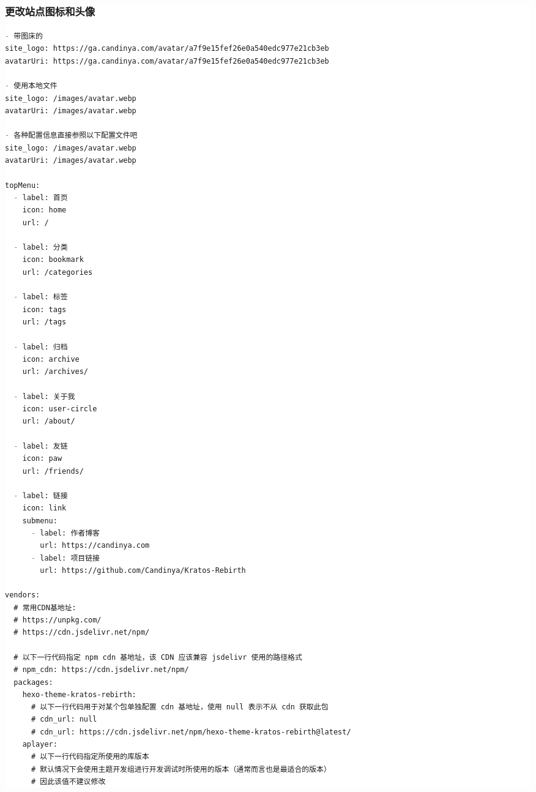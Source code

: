 ### 更改站点图标和头像
```markdown
- 带图床的
site_logo: https://ga.candinya.com/avatar/a7f9e15fef26e0a540edc977e21cb3eb
avatarUri: https://ga.candinya.com/avatar/a7f9e15fef26e0a540edc977e21cb3eb

- 使用本地文件
site_logo: /images/avatar.webp
avatarUri: /images/avatar.webp

- 各种配置信息直接参照以下配置文件吧
site_logo: /images/avatar.webp
avatarUri: /images/avatar.webp

topMenu:
  - label: 首页
    icon: home
    url: /
    
  - label: 分类
    icon: bookmark
    url: /categories  
    
  - label: 标签
    icon: tags
    url: /tags

  - label: 归档
    icon: archive
    url: /archives/
    
  - label: 关于我
    icon: user-circle
    url: /about/
    
  - label: 友链
    icon: paw
    url: /friends/
    
  - label: 链接
    icon: link
    submenu:
      - label: 作者博客
        url: https://candinya.com
      - label: 项目链接
        url: https://github.com/Candinya/Kratos-Rebirth

vendors:
  # 常用CDN基地址:
  # https://unpkg.com/
  # https://cdn.jsdelivr.net/npm/

  # 以下一行代码指定 npm cdn 基地址，该 CDN 应该兼容 jsdelivr 使用的路径格式
  # npm_cdn: https://cdn.jsdelivr.net/npm/
  packages:
    hexo-theme-kratos-rebirth: 
      # 以下一行代码用于对某个包单独配置 cdn 基地址，使用 null 表示不从 cdn 获取此包
      # cdn_url: null
      # cdn_url: https://cdn.jsdelivr.net/npm/hexo-theme-kratos-rebirth@latest/
    aplayer:
      # 以下一行代码指定所使用的库版本
      # 默认情况下会使用主题开发组进行开发调试时所使用的版本（通常而言也是最适合的版本）
      # 因此该值不建议修改
```